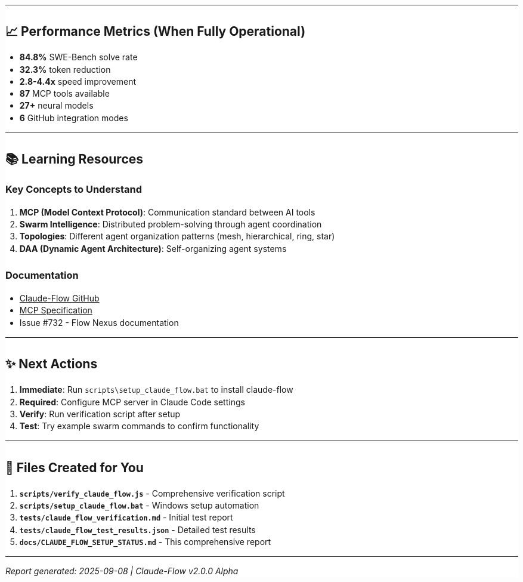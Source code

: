 ```javascript
```

---

## 📈 Performance Metrics (When Fully Operational)

- **84.8%** SWE-Bench solve rate
- **32.3%** token reduction
- **2.8-4.4x** speed improvement
- **87** MCP tools available
- **27+** neural models
- **6** GitHub integration modes

---

## 📚 Learning Resources

### Key Concepts to Understand
1. **MCP (Model Context Protocol)**: Communication standard between AI tools
2. **Swarm Intelligence**: Distributed problem-solving through agent coordination
3. **Topologies**: Different agent organization patterns (mesh, hierarchical, ring, star)
4. **DAA (Dynamic Agent Architecture)**: Self-organizing agent systems

### Documentation
- [Claude-Flow GitHub](https://github.com/ruvnet/claude-flow)
- [MCP Specification](https://modelcontextprotocol.org)
- Issue #732 - Flow Nexus documentation

---

## ✨ Next Actions

1. **Immediate**: Run `scripts\setup_claude_flow.bat` to install claude-flow
2. **Required**: Configure MCP server in Claude Code settings
3. **Verify**: Run verification script after setup
4. **Test**: Try example swarm commands to confirm functionality

---

## 📝 Files Created for You

1. **`scripts/verify_claude_flow.js`** - Comprehensive verification script
2. **`scripts/setup_claude_flow.bat`** - Windows setup automation
3. **`tests/claude_flow_verification.md`** - Initial test report
4. **`tests/claude_flow_test_results.json`** - Detailed test results
5. **`docs/CLAUDE_FLOW_SETUP_STATUS.md`** - This comprehensive report

---

*Report generated: 2025-09-08 | Claude-Flow v2.0.0 Alpha*